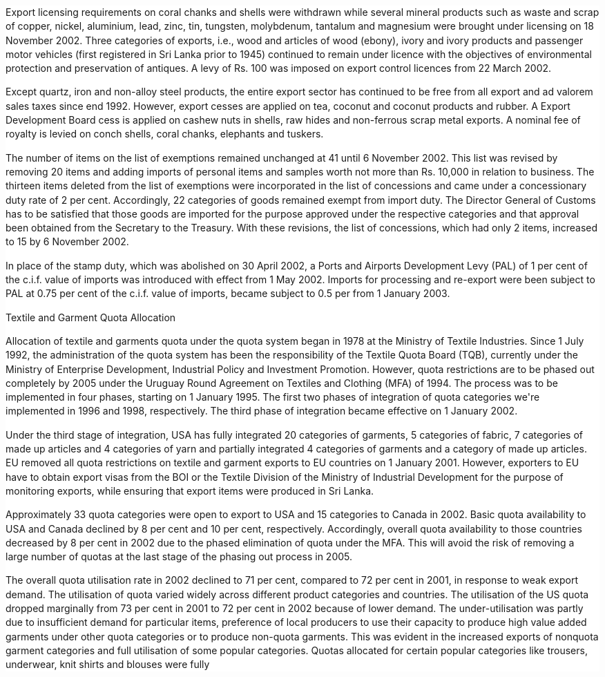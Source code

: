 Export licensing requirements on coral chanks and shells were withdrawn while several mineral products such as waste and scrap of copper, nickel, aluminium, lead, zinc, tin, tungsten, molybdenum, tantalum and magnesium were brought under licensing on 18 November 2002. Three categories of exports, i.e., wood and articles of wood (ebony), ivory and ivory products and passenger motor vehicles (first registered in Sri Lanka prior to 1945) continued to remain under licence with the objectives of environmental protection and preservation of antiques. A levy of Rs. 100 was imposed on export control licences from 22 March 2002.

Except quartz, iron and non-alloy steel products, the entire export sector has continued to be free from all export and ad valorem sales taxes since end 1992. However, export cesses are applied on tea, coconut and coconut products and rubber. A Export Development Board cess is applied on cashew nuts in shells, raw hides and non-ferrous scrap metal exports. A nominal fee of royalty is levied on conch shells, coral chanks, elephants and tuskers.

The number of items on the list of exemptions remained unchanged at 41 until 6 November 2002. This list was revised by removing 20 items and adding imports of personal items and samples worth not more than Rs. 10,000 in relation to business. The thirteen items deleted from the list of exemptions were incorporated in the list of concessions and came under a concessionary duty rate of 2 per cent. Accordingly, 22 categories of goods remained exempt from import duty. The Director General of Customs has to be satisfied that those goods are imported for the purpose approved under the respective categories and that approval been obtained from the Secretary to the Treasury. With these revisions, the list of concessions, which had only 2 items, increased to 15 by 6 November 2002.

In place of the stamp duty, which was abolished on 30 April 2002, a Ports and Airports Development Levy (PAL) of 1 per cent of the c.i.f. value of imports was introduced with effect from 1 May 2002. Imports for processing and re-export were been subject to PAL at 0.75 per cent of the c.i.f. value of imports, became subject to 0.5 per from 1 January 2003.

Textile and Garment Quota Allocation

Allocation of textile and garments quota under the quota system began in 1978 at the Ministry of Textile Industries. Since 1 July 1992, the administration of the quota system has been the responsibility of the Textile Quota Board (TQB), currently under the Ministry of Enterprise Development, Industrial Policy and Investment Promotion. However, quota restrictions are to be phased out completely by 2005 under the Uruguay Round Agreement on Textiles and Clothing (MFA) of 1994. The process was to be implemented in four phases, starting on 1 January 1995. The first two phases of integration of quota categories we're implemented in 1996 and 1998, respectively. The third phase of integration became effective on 1 January 2002.

Under the third stage of integration, USA has fully integrated 20 categories of garments, 5 categories of fabric, 7 categories of made up articles and 4 categories of yarn and partially integrated 4 categories of garments and a category of made up articles. EU removed all quota restrictions on textile and garment exports to EU countries on 1 January 2001. However, exporters to EU have to obtain export visas from the BOI or the Textile Division of the Ministry of Industrial Development for the purpose of monitoring exports, while ensuring that export items were produced in Sri Lanka.

Approximately 33 quota categories were open to export to USA and 15 categories to Canada in 2002. Basic quota availability to USA and Canada declined by 8 per cent and 10 per cent, respectively. Accordingly, overall quota availability to those countries decreased by 8 per cent in 2002 due to the phased elimination of quota under the MFA. This will avoid the risk of removing a large number of quotas at the last stage of the phasing out process in 2005.

The overall quota utilisation rate in 2002 declined to 71 per cent, compared to 72 per cent in 2001, in response to weak export demand. The utilisation of quota varied widely across different product categories and countries. The utilisation of the US quota dropped marginally from 73 per cent in 2001 to 72 per cent in 2002 because of lower demand. The under-utilisation was partly due to insufficient demand for particular items, preference of local producers to use their capacity to produce high value added garments under other quota categories or to produce non-quota garments. This was evident in the increased exports of non­quota garment categories and full utilisation of some popular categories. Quotas allocated for certain popular categories like trousers, underwear, knit shirts and blouses were fully
